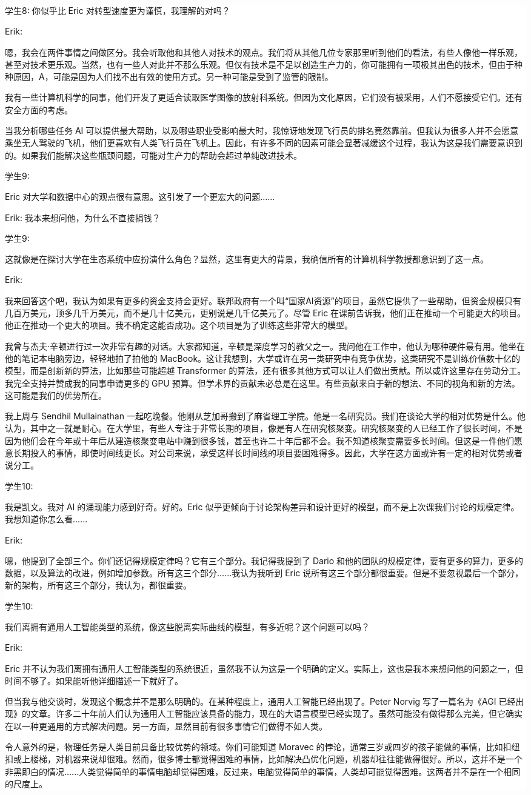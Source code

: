学生8: 你似乎比 Eric 对转型速度更为谨慎，我理解的对吗？

Erik:

嗯，我会在两件事情之间做区分。我会听取他和其他人对技术的观点。我们将从其他几位专家那里听到他们的看法，有些人像他一样乐观，甚至对技术更乐观。当然，也有一些人对此并不那么乐观。但仅有技术是不足以创造生产力的，你可能拥有一项极其出色的技术，但由于种种原因，A，可能是因为人们找不出有效的使用方式。另一种可能是受到了监管的限制。

我有一些计算机科学的同事，他们开发了更适合读取医学图像的放射科系统。但因为文化原因，它们没有被采用，人们不愿接受它们。还有安全方面的考虑。

当我分析哪些任务 AI 可以提供最大帮助，以及哪些职业受影响最大时，我惊讶地发现飞行员的排名竟然靠前。但我认为很多人并不会愿意乘坐无人驾驶的飞机，他们更喜欢有人类飞行员在飞机上。因此，有许多不同的因素可能会显著减缓这个过程，我认为这是我们需要意识到的。如果我们能解决这些瓶颈问题，可能对生产力的帮助会超过单纯改进技术。

学生9:

Eric 对大学和数据中心的观点很有意思。这引发了一个更宏大的问题......

Erik: 我本来想问他，为什么不直接捐钱？

学生9:

这就像是在探讨大学在生态系统中应扮演什么角色？显然，这里有更大的背景，我确信所有的计算机科学教授都意识到了这一点。

Erik:

我来回答这个吧，我认为如果有更多的资金支持会更好。联邦政府有一个叫“国家AI资源”的项目，虽然它提供了一些帮助，但资金规模只有几百万美元，顶多几千万美元，而不是几十亿美元，更别说是几千亿美元了。尽管 Eric 在课前告诉我，他们正在推动一个可能更大的项目。他正在推动一个更大的项目。我不确定这能否成功。这个项目是为了训练这些非常大的模型。

我曾与杰夫·辛顿进行过一次非常有趣的对话。大家都知道，辛顿是深度学习的教父之一。我问他在工作中，他认为哪种硬件最有用。他坐在他的笔记本电脑旁边，轻轻地拍了拍他的 MacBook。这让我想到，大学或许在另一类研究中有竞争优势，这类研究不是训练价值数十亿的模型，而是创新新的算法，比如那些可能超越 Transformer 的算法，还有很多其他方式可以让人们做出贡献。所以或许这里存在劳动分工。我完全支持并赞成我的同事申请更多的 GPU 预算。但学术界的贡献未必总是在这里。有些贡献来自于新的想法、不同的视角和新的方法。这可能是我们的优势所在。

我上周与 Sendhil Mullainathan 一起吃晚餐。他刚从芝加哥搬到了麻省理工学院。他是一名研究员。我们在谈论大学的相对优势是什么。他认为，其中之一就是耐心。在大学里，有些人专注于非常长期的项目，像是有人在研究核聚变。研究核聚变的人已经工作了很长时间，不是因为他们会在今年或十年后从建造核聚变电站中赚到很多钱，甚至也许二十年后都不会。我不知道核聚变需要多长时间。但这是一件他们愿意长期投入的事情，即使时间线更长。对公司来说，承受这样长时间线的项目要困难得多。因此，大学在这方面或许有一定的相对优势或者说分工。

学生10:

我是凯文。我对 AI 的涌现能力感到好奇。好的。Eric 似乎更倾向于讨论架构差异和设计更好的模型，而不是上次课我们讨论的规模定律。我想知道你怎么看......

Erik:

嗯，他提到了全部三个。你们还记得规模定律吗？它有三个部分。我记得我提到了 Dario 和他的团队的规模定律，要有更多的算力，更多的数据，以及算法的改进，例如增加参数。所有这三个部分......我认为我听到 Eric 说所有这三个部分都很重要。但是不要忽视最后一个部分，新的架构，所有这三个部分，我认为，都很重要。

学生10:

我们离拥有通用人工智能类型的系统，像这些脱离实际曲线的模型，有多近呢？这个问题可以吗？

Erik:

Eric 并不认为我们离拥有通用人工智能类型的系统很近，虽然我不认为这是一个明确的定义。实际上，这也是我本来想问他的问题之一，但时间不够了。如果能听他详细描述一下就好了。

但当我与他交谈时，发现这个概念并不是那么明确的。在某种程度上，通用人工智能已经出现了。Peter Norvig 写了一篇名为《AGI 已经出现》的文章。许多二十年前人们认为通用人工智能应该具备的能力，现在的大语言模型已经实现了。虽然可能没有做得那么完美，但它确实在以一种更通用的方式解决问题。另一方面，显然目前有很多事情它们做得不如人类。

令人意外的是，物理任务是人类目前具备比较优势的领域。你们可能知道 Moravec 的悖论，通常三岁或四岁的孩子能做的事情，比如扣纽扣或上楼梯，对机器来说却很难。然而，很多博士都觉得困难的事情，比如解决凸优化问题，机器却往往能做得很好。所以，这并不是一个非黑即白的情况......人类觉得简单的事情电脑却觉得困难，反过来，电脑觉得简单的事情，人类却可能觉得困难。这两者并不是在一个相同的尺度上。

